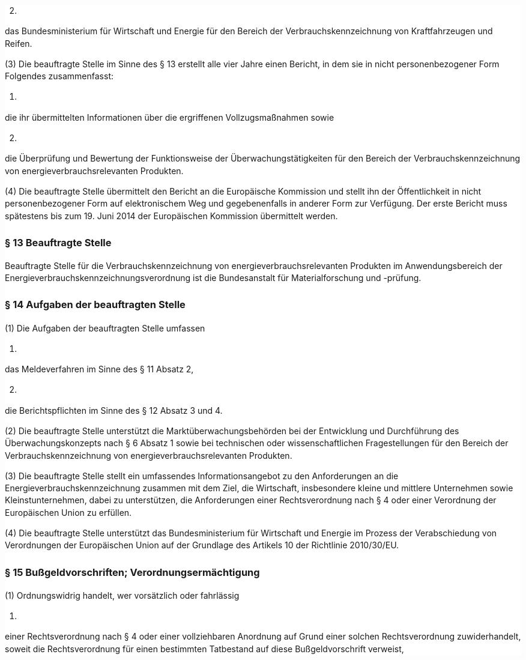 2.  
das Bundesministerium für Wirtschaft und Energie für den Bereich der Verbrauchskennzeichnung von Kraftfahrzeugen und Reifen.

(3) Die beauftragte Stelle im Sinne des § 13 erstellt alle vier Jahre einen Bericht, in dem sie in nicht personenbezogener Form Folgendes zusammenfasst:

1.  
die ihr übermittelten Informationen über die ergriffenen Vollzugsmaßnahmen sowie

2.  
die Überprüfung und Bewertung der Funktionsweise der Überwachungstätigkeiten für den Bereich der Verbrauchskennzeichnung von energieverbrauchsrelevanten Produkten.

(4) Die beauftragte Stelle übermittelt den Bericht an die Europäische Kommission und stellt ihn der Öffentlichkeit in nicht personenbezogener Form auf elektronischem Weg und gegebenenfalls in anderer Form zur Verfügung. Der erste Bericht muss spätestens bis zum 19. Juni 2014 der Europäischen Kommission übermittelt werden.

### § 13 Beauftragte Stelle

Beauftragte Stelle für die Verbrauchskennzeichnung von energieverbrauchsrelevanten Produkten im Anwendungsbereich der Energieverbrauchskennzeichnungsverordnung ist die Bundesanstalt für Materialforschung und -prüfung.

### § 14 Aufgaben der beauftragten Stelle

(1) Die Aufgaben der beauftragten Stelle umfassen

1.  
das Meldeverfahren im Sinne des § 11 Absatz 2,

2.  
die Berichtspflichten im Sinne des § 12 Absatz 3 und 4.

(2) Die beauftragte Stelle unterstützt die Marktüberwachungsbehörden bei der Entwicklung und Durchführung des Überwachungskonzepts nach § 6 Absatz 1 sowie bei technischen oder wissenschaftlichen Fragestellungen für den Bereich der Verbrauchskennzeichnung von energieverbrauchsrelevanten Produkten.

(3) Die beauftragte Stelle stellt ein umfassendes Informationsangebot zu den Anforderungen an die Energieverbrauchskennzeichnung zusammen mit dem Ziel, die Wirtschaft, insbesondere kleine und mittlere Unternehmen sowie Kleinstunternehmen, dabei zu unterstützen, die Anforderungen einer Rechtsverordnung nach § 4 oder einer Verordnung der Europäischen Union zu erfüllen.

(4) Die beauftragte Stelle unterstützt das Bundesministerium für Wirtschaft und Energie im Prozess der Verabschiedung von Verordnungen der Europäischen Union auf der Grundlage des Artikels 10 der Richtlinie 2010/30/EU.

### § 15 Bußgeldvorschriften; Verordnungsermächtigung

(1) Ordnungswidrig handelt, wer vorsätzlich oder fahrlässig

1.  
einer Rechtsverordnung nach § 4 oder einer vollziehbaren Anordnung auf Grund einer solchen Rechtsverordnung zuwiderhandelt, soweit die Rechtsverordnung für einen bestimmten Tatbestand auf diese Bußgeldvorschrift verweist,
